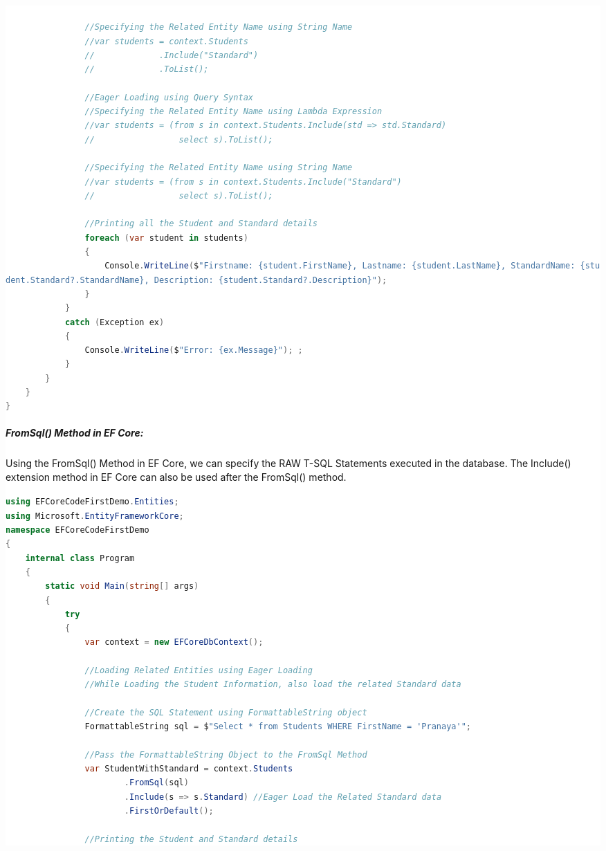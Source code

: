 ```C# using EFCoreCodeFirstDemo.Entities;

                //Specifying the Related Entity Name using String Name
                //var students = context.Students
                //             .Include("Standard")
                //             .ToList();

                //Eager Loading using Query Syntax
                //Specifying the Related Entity Name using Lambda Expression
                //var students = (from s in context.Students.Include(std => std.Standard)
                //                 select s).ToList();

                //Specifying the Related Entity Name using String Name
                //var students = (from s in context.Students.Include("Standard")
                //                 select s).ToList();

                //Printing all the Student and Standard details
                foreach (var student in students)
                {
                    Console.WriteLine($"Firstname: {student.FirstName}, Lastname: {student.LastName}, StandardName: {student.Standard?.StandardName}, Description: {student.Standard?.Description}");
                }
            }
            catch (Exception ex)
            {
                Console.WriteLine($"Error: {ex.Message}"); ;
            }
        }
    }
}

```

##### **FromSql() Method in EF Core:**

Using the FromSql() Method in EF Core, we can specify the RAW T-SQL Statements executed in the database. The Include() extension method in EF Core can also be used after the FromSql() method.


```C#
using EFCoreCodeFirstDemo.Entities;
using Microsoft.EntityFrameworkCore;
namespace EFCoreCodeFirstDemo
{
    internal class Program
    {
        static void Main(string[] args)
        {
            try
            {
                var context = new EFCoreDbContext();

                //Loading Related Entities using Eager Loading
                //While Loading the Student Information, also load the related Standard data

                //Create the SQL Statement using FormattableString object
                FormattableString sql = $"Select * from Students WHERE FirstName = 'Pranaya'";

                //Pass the FormattableString Object to the FromSql Method
                var StudentWithStandard = context.Students
                        .FromSql(sql)
                        .Include(s => s.Standard) //Eager Load the Related Standard data
                        .FirstOrDefault();

                //Printing the Student and Standard details
```